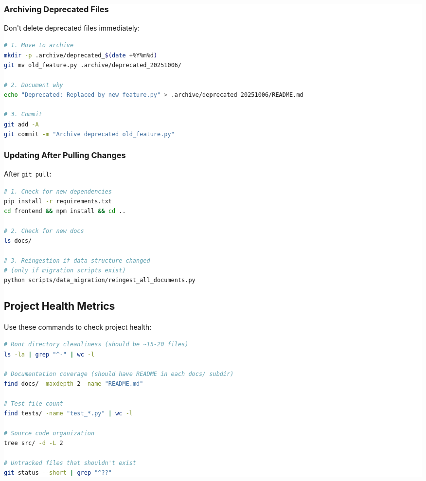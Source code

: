 ### Archiving Deprecated Files

Don't delete deprecated files immediately:

```bash
# 1. Move to archive
mkdir -p .archive/deprecated_$(date +%Y%m%d)
git mv old_feature.py .archive/deprecated_20251006/

# 2. Document why
echo "Deprecated: Replaced by new_feature.py" > .archive/deprecated_20251006/README.md

# 3. Commit
git add -A
git commit -m "Archive deprecated old_feature.py"
```

### Updating After Pulling Changes

After `git pull`:

```bash
# 1. Check for new dependencies
pip install -r requirements.txt
cd frontend && npm install && cd ..

# 2. Check for new docs
ls docs/

# 3. Reingestion if data structure changed
# (only if migration scripts exist)
python scripts/data_migration/reingest_all_documents.py
```

## Project Health Metrics

Use these commands to check project health:

```bash
# Root directory cleanliness (should be ~15-20 files)
ls -la | grep "^-" | wc -l

# Documentation coverage (should have README in each docs/ subdir)
find docs/ -maxdepth 2 -name "README.md"

# Test file count
find tests/ -name "test_*.py" | wc -l

# Source code organization
tree src/ -d -L 2

# Untracked files that shouldn't exist
git status --short | grep "^??"
```
